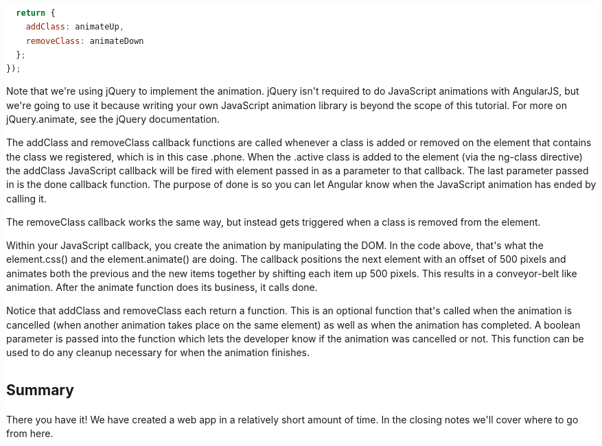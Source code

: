 ```js
  return {
    addClass: animateUp,
    removeClass: animateDown
  };
});
```

Note that we're using jQuery to implement the animation. jQuery isn't required to do JavaScript animations with AngularJS, but we're going to use it because writing your own JavaScript animation library is beyond the scope of this tutorial. For more on jQuery.animate, see the jQuery documentation.

The addClass and removeClass callback functions are called whenever a class is added or removed on the element that contains the class we registered, which is in this case .phone. When the .active class is added to the element (via the ng-class directive) the addClass JavaScript callback will be fired with element passed in as a parameter to that callback. The last parameter passed in is the done callback function. The purpose of done is so you can let Angular know when the JavaScript animation has ended by calling it.

The removeClass callback works the same way, but instead gets triggered when a class is removed from the element.

Within your JavaScript callback, you create the animation by manipulating the DOM. In the code above, that's what the element.css() and the element.animate() are doing. The callback positions the next element with an offset of 500 pixels and animates both the previous and the new items together by shifting each item up 500 pixels. This results in a conveyor-belt like animation. After the animate function does its business, it calls done.

Notice that addClass and removeClass each return a function. This is an optional function that's called when the animation is cancelled (when another animation takes place on the same element) as well as when the animation has completed. A boolean parameter is passed into the function which lets the developer know if the animation was cancelled or not. This function can be used to do any cleanup necessary for when the animation finishes.

## Summary

There you have it! We have created a web app in a relatively short amount of time. In the closing notes we'll cover where to go from here.